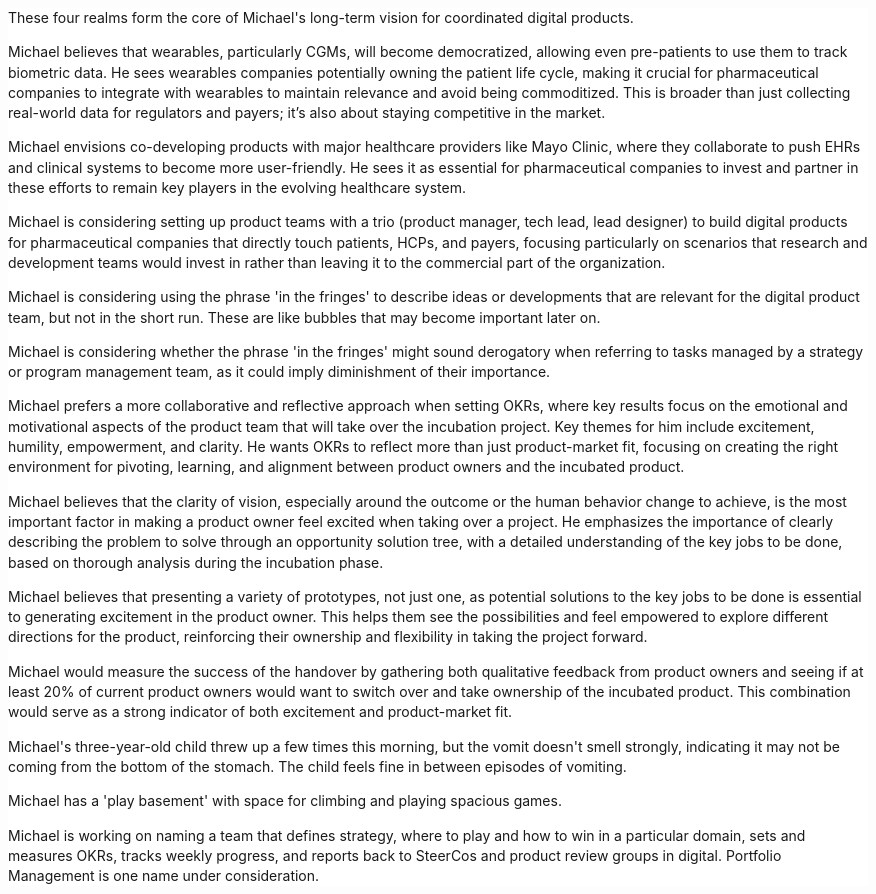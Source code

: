 These four realms form the core of Michael's long-term vision for coordinated digital products.

Michael believes that wearables, particularly CGMs, will become democratized, allowing even pre-patients to use them to track biometric data. He sees wearables companies potentially owning the patient life cycle, making it crucial for pharmaceutical companies to integrate with wearables to maintain relevance and avoid being commoditized. This is broader than just collecting real-world data for regulators and payers; it’s also about staying competitive in the market.

Michael envisions co-developing products with major healthcare providers like Mayo Clinic, where they collaborate to push EHRs and clinical systems to become more user-friendly. He sees it as essential for pharmaceutical companies to invest and partner in these efforts to remain key players in the evolving healthcare system.

Michael is considering setting up product teams with a trio (product manager, tech lead, lead designer) to build digital products for pharmaceutical companies that directly touch patients, HCPs, and payers, focusing particularly on scenarios that research and development teams would invest in rather than leaving it to the commercial part of the organization.

Michael is considering using the phrase 'in the fringes' to describe ideas or developments that are relevant for the digital product team, but not in the short run. These are like bubbles that may become important later on.

Michael is considering whether the phrase 'in the fringes' might sound derogatory when referring to tasks managed by a strategy or program management team, as it could imply diminishment of their importance.

Michael prefers a more collaborative and reflective approach when setting OKRs, where key results focus on the emotional and motivational aspects of the product team that will take over the incubation project. Key themes for him include excitement, humility, empowerment, and clarity. He wants OKRs to reflect more than just product-market fit, focusing on creating the right environment for pivoting, learning, and alignment between product owners and the incubated product.

Michael believes that the clarity of vision, especially around the outcome or the human behavior change to achieve, is the most important factor in making a product owner feel excited when taking over a project. He emphasizes the importance of clearly describing the problem to solve through an opportunity solution tree, with a detailed understanding of the key jobs to be done, based on thorough analysis during the incubation phase.

Michael believes that presenting a variety of prototypes, not just one, as potential solutions to the key jobs to be done is essential to generating excitement in the product owner. This helps them see the possibilities and feel empowered to explore different directions for the product, reinforcing their ownership and flexibility in taking the project forward.

Michael would measure the success of the handover by gathering both qualitative feedback from product owners and seeing if at least 20% of current product owners would want to switch over and take ownership of the incubated product. This combination would serve as a strong indicator of both excitement and product-market fit.

Michael's three-year-old child threw up a few times this morning, but the vomit doesn't smell strongly, indicating it may not be coming from the bottom of the stomach. The child feels fine in between episodes of vomiting.

Michael has a 'play basement' with space for climbing and playing spacious games.

Michael is working on naming a team that defines strategy, where to play and how to win in a particular domain, sets and measures OKRs, tracks weekly progress, and reports back to SteerCos and product review groups in digital. Portfolio Management is one name under consideration.

